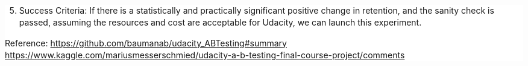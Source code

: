 5. Success Criteria: If there is a statistically and practically significant positive change in retention, and the sanity check is passed, assuming the resources and cost are acceptable for Udacity, we can launch this experiment.
     

Reference: https://github.com/baumanab/udacity_ABTesting#summary  
           https://www.kaggle.com/mariusmesserschmied/udacity-a-b-testing-final-course-project/comments
   
   
